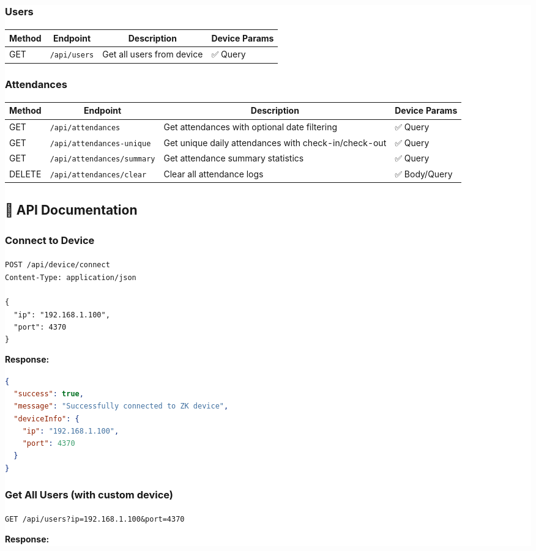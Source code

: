 ### Users

| Method | Endpoint     | Description               | Device Params |
| ------ | ------------ | ------------------------- | ------------- |
| GET    | `/api/users` | Get all users from device | ✅ Query      |

### Attendances

| Method | Endpoint                   | Description                                          | Device Params |
| ------ | -------------------------- | ---------------------------------------------------- | ------------- |
| GET    | `/api/attendances`         | Get attendances with optional date filtering         | ✅ Query      |
| GET    | `/api/attendances-unique`  | Get unique daily attendances with check-in/check-out | ✅ Query      |
| GET    | `/api/attendances/summary` | Get attendance summary statistics                    | ✅ Query      |
| DELETE | `/api/attendances/clear`   | Clear all attendance logs                            | ✅ Body/Query |

## 📖 API Documentation

### Connect to Device

```http
POST /api/device/connect
Content-Type: application/json

{
  "ip": "192.168.1.100",
  "port": 4370
}
```

**Response:**

```json
{
  "success": true,
  "message": "Successfully connected to ZK device",
  "deviceInfo": {
    "ip": "192.168.1.100",
    "port": 4370
  }
}
```

### Get All Users (with custom device)

```http
GET /api/users?ip=192.168.1.100&port=4370
```

**Response:**
